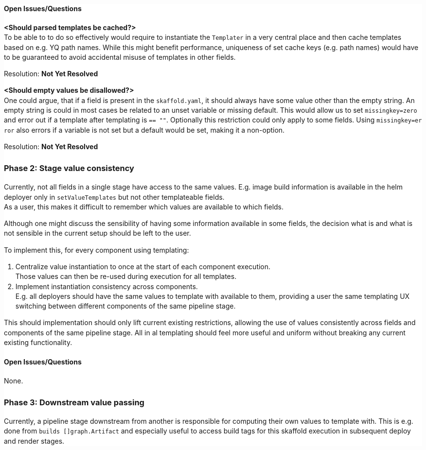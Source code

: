 
#### Open Issues/Questions

**\<Should parsed templates be cached?\>** \
To be able to to do so effectively would
require to instantiate the `Templater` in a very central place and then cache
templates based on e.g. YQ path names. While this might benefit performance,
uniqueness of set cache keys (e.g. path names) would have to be guaranteed to
avoid accidental misuse  of templates in other fields.

Resolution: __Not Yet Resolved__

**\<Should empty values be disallowed?\>** \
One could argue, that if a field is present in the `skaffold.yaml`, it should
always have some value other than the empty string. An empty string is could
in most cases be related to an unset variable or missing default. This would
allow us to set `missingkey=zero` and error out if a template after templating
is `== ""`. Optionally this restriction could only apply to some fields.
Using `missingkey=error` also errors if a variable is not set but a default would
be set, making it a non-option.

Resolution: __Not Yet Resolved__


### Phase 2: Stage value consistency
Currently, not all fields in a single stage have access to the same values. E.g.
image build information is available in the helm deployer only in `setValueTemplates`
but not other templateable fields. \
As a user, this makes it difficult to remember which values are available to
which fields.

Although one might discuss the sensibility of having some information available in
some fields, the decision what is and what is not sensible in the current
setup should be left to the user.

To implement this, for every component using templating:

1. Centralize value instantiation to once at the start of each component execution.\
   Those values can then be re-used during execution for all templates.
2. Implement instantiation consistency across components.\
   E.g. all deployers should have the same values to template with available to them,
   providing a user the same templating UX switching between different components
   of the same pipeline stage.

This should implementation should only lift current existing restrictions,
allowing the use of values consistently across fields and components of the same
pipeline stage. All in al templating should feel more useful and uniform without
breaking any current existing functionality.

#### Open Issues/Questions

None.

### Phase 3: Downstream value passing
Currently, a pipeline stage downstream from another is responsible for computing
their own values to template with. This is e.g. done from `builds []graph.Artifact`
and especially useful to access build tags for this skaffold execution in
subsequent deploy and render stages.
